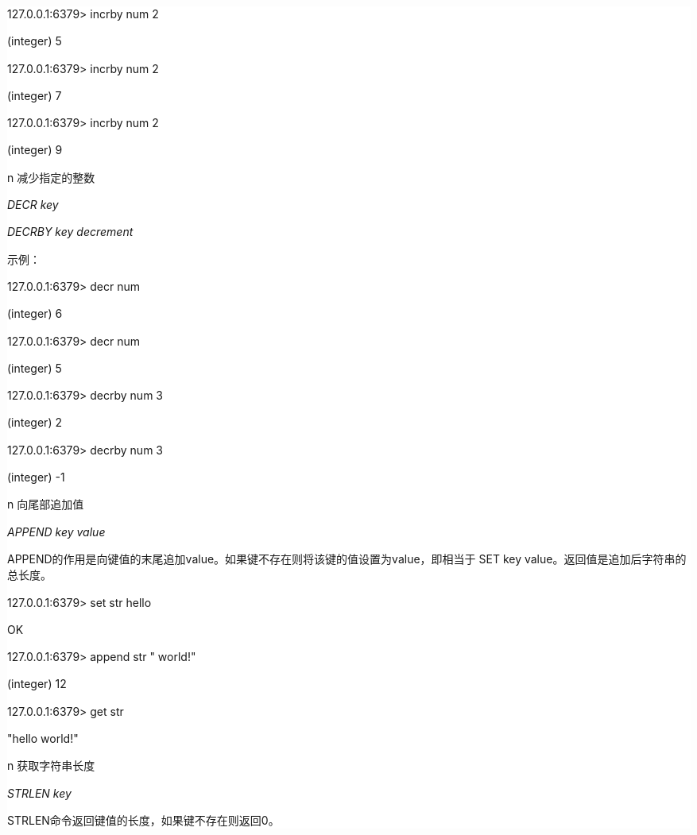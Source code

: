 127.0.0.1:6379> incrby num 2

(integer) 5

127.0.0.1:6379> incrby num 2

(integer) 7

127.0.0.1:6379> incrby num 2

(integer) 9 

 

n 减少指定的整数 

*DECR key*

*DECRBY key decrement*

示例：

127.0.0.1:6379> decr num

(integer) 6

127.0.0.1:6379> decr num

(integer) 5

127.0.0.1:6379> decrby num 3

(integer) 2

127.0.0.1:6379> decrby num 3

(integer) -1 

 

n 向尾部追加值 

*APPEND key value*

APPEND的作用是向键值的末尾追加value。如果键不存在则将该键的值设置为value，即相当于 SET key value。返回值是追加后字符串的总长度。

127.0.0.1:6379> set str hello

OK

127.0.0.1:6379> append str " world!"

(integer) 12

127.0.0.1:6379> get str 

"hello world!"

 

 

n 获取字符串长度 

*STRLEN key*

STRLEN命令返回键值的长度，如果键不存在则返回0。 
